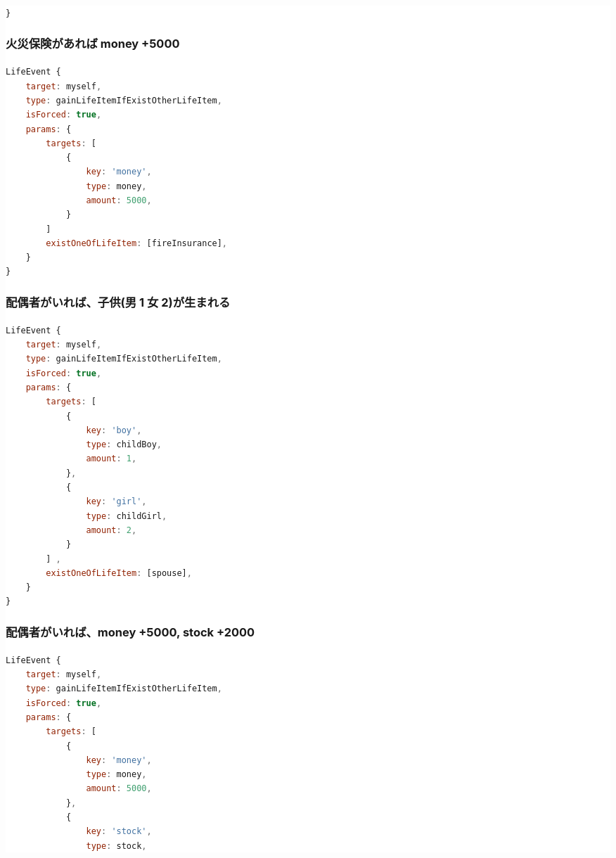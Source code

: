 ```js
}
```

### 火災保険があれば money +5000

```js
LifeEvent {
    target: myself,
    type: gainLifeItemIfExistOtherLifeItem,
    isForced: true,
    params: {
        targets: [
            {
                key: 'money',
                type: money,
                amount: 5000,
            }
        ]
        existOneOfLifeItem: [fireInsurance],
    }
}
```

### 配偶者がいれば、子供(男 1 女 2)が生まれる

```js
LifeEvent {
    target: myself,
    type: gainLifeItemIfExistOtherLifeItem,
    isForced: true,
    params: {
        targets: [
            {
                key: 'boy',
                type: childBoy,
                amount: 1,
            },
            {
                key: 'girl',
                type: childGirl,
                amount: 2,
            }
        ] ,
        existOneOfLifeItem: [spouse],
    }
}
```

### 配偶者がいれば、money +5000, stock +2000

```js
LifeEvent {
    target: myself,
    type: gainLifeItemIfExistOtherLifeItem,
    isForced: true,
    params: {
        targets: [
            {
                key: 'money',
                type: money,
                amount: 5000,
            },
            {
                key: 'stock',
                type: stock,
```